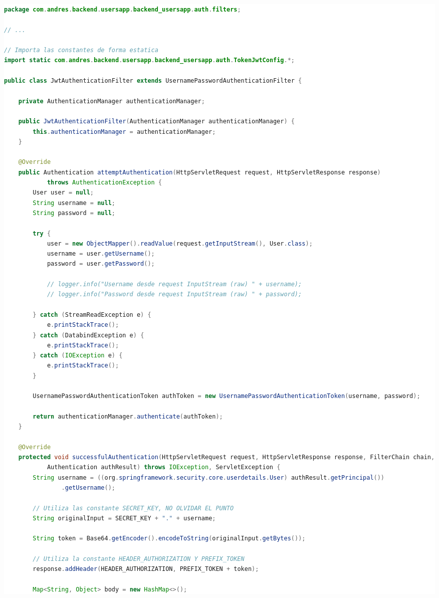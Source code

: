 ```java
package com.andres.backend.usersapp.backend_usersapp.auth.filters;

// ...

// Importa las constantes de forma estatica
import static com.andres.backend.usersapp.backend_usersapp.auth.TokenJwtConfig.*;

public class JwtAuthenticationFilter extends UsernamePasswordAuthenticationFilter {

    private AuthenticationManager authenticationManager;

    public JwtAuthenticationFilter(AuthenticationManager authenticationManager) {
        this.authenticationManager = authenticationManager;
    }

    @Override
    public Authentication attemptAuthentication(HttpServletRequest request, HttpServletResponse response)
            throws AuthenticationException {
        User user = null;
        String username = null;
        String password = null;

        try {
            user = new ObjectMapper().readValue(request.getInputStream(), User.class);
            username = user.getUsername();
            password = user.getPassword();

            // logger.info("Username desde request InputStream (raw) " + username);
            // logger.info("Password desde request InputStream (raw) " + password);

        } catch (StreamReadException e) {
            e.printStackTrace();
        } catch (DatabindException e) {
            e.printStackTrace();
        } catch (IOException e) {
            e.printStackTrace();
        }

        UsernamePasswordAuthenticationToken authToken = new UsernamePasswordAuthenticationToken(username, password);

        return authenticationManager.authenticate(authToken);
    }

    @Override
    protected void successfulAuthentication(HttpServletRequest request, HttpServletResponse response, FilterChain chain,
            Authentication authResult) throws IOException, ServletException {
        String username = ((org.springframework.security.core.userdetails.User) authResult.getPrincipal())
                .getUsername();

        // Utiliza las constante SECRET_KEY, NO OLVIDAR EL PUNTO
        String originalInput = SECRET_KEY + "." + username;

        String token = Base64.getEncoder().encodeToString(originalInput.getBytes());

        // Utiliza la constante HEADER_AUTHORIZATION Y PREFIX_TOKEN
        response.addHeader(HEADER_AUTHORIZATION, PREFIX_TOKEN + token);

        Map<String, Object> body = new HashMap<>();

```